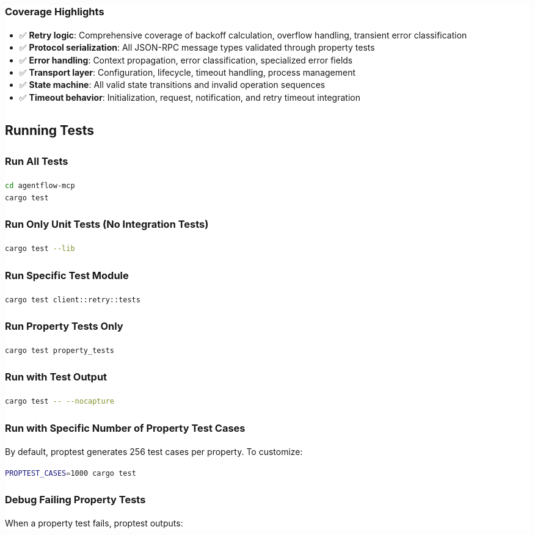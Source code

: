 ### Coverage Highlights

- ✅ **Retry logic**: Comprehensive coverage of backoff calculation, overflow handling, transient error classification
- ✅ **Protocol serialization**: All JSON-RPC message types validated through property tests
- ✅ **Error handling**: Context propagation, error classification, specialized error fields
- ✅ **Transport layer**: Configuration, lifecycle, timeout handling, process management
- ✅ **State machine**: All valid state transitions and invalid operation sequences
- ✅ **Timeout behavior**: Initialization, request, notification, and retry timeout integration

## Running Tests

### Run All Tests

```bash
cd agentflow-mcp
cargo test
```

### Run Only Unit Tests (No Integration Tests)

```bash
cargo test --lib
```

### Run Specific Test Module

```bash
cargo test client::retry::tests
```

### Run Property Tests Only

```bash
cargo test property_tests
```

### Run with Test Output

```bash
cargo test -- --nocapture
```

### Run with Specific Number of Property Test Cases

By default, proptest generates 256 test cases per property. To customize:

```bash
PROPTEST_CASES=1000 cargo test
```

### Debug Failing Property Tests

When a property test fails, proptest outputs:
